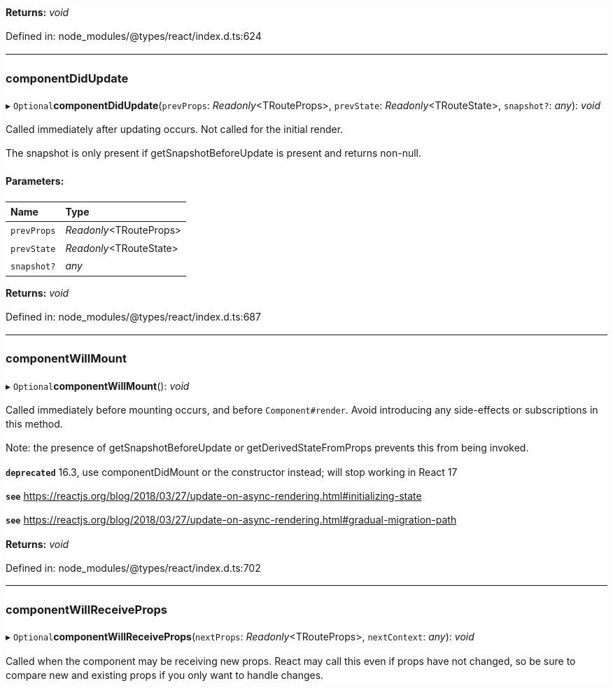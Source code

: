**Returns:** *void*

Defined in: node_modules/@types/react/index.d.ts:624

___

### componentDidUpdate

▸ `Optional`**componentDidUpdate**(`prevProps`: *Readonly*<TRouteProps\>, `prevState`: *Readonly*<TRouteState\>, `snapshot?`: *any*): *void*

Called immediately after updating occurs. Not called for the initial render.

The snapshot is only present if getSnapshotBeforeUpdate is present and returns non-null.

#### Parameters:

Name | Type |
:------ | :------ |
`prevProps` | *Readonly*<TRouteProps\> |
`prevState` | *Readonly*<TRouteState\> |
`snapshot?` | *any* |

**Returns:** *void*

Defined in: node_modules/@types/react/index.d.ts:687

___

### componentWillMount

▸ `Optional`**componentWillMount**(): *void*

Called immediately before mounting occurs, and before `Component#render`.
Avoid introducing any side-effects or subscriptions in this method.

Note: the presence of getSnapshotBeforeUpdate or getDerivedStateFromProps
prevents this from being invoked.

**`deprecated`** 16.3, use componentDidMount or the constructor instead; will stop working in React 17

**`see`** https://reactjs.org/blog/2018/03/27/update-on-async-rendering.html#initializing-state

**`see`** https://reactjs.org/blog/2018/03/27/update-on-async-rendering.html#gradual-migration-path

**Returns:** *void*

Defined in: node_modules/@types/react/index.d.ts:702

___

### componentWillReceiveProps

▸ `Optional`**componentWillReceiveProps**(`nextProps`: *Readonly*<TRouteProps\>, `nextContext`: *any*): *void*

Called when the component may be receiving new props.
React may call this even if props have not changed, so be sure to compare new and existing
props if you only want to handle changes.

